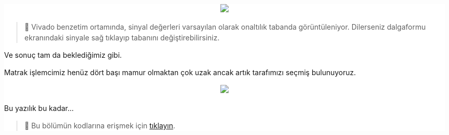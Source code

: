 <p align="center">
  <img src="/mvivado1.png"/>
</p>

> :pushpin: Vivado benzetim ortamında, sinyal değerleri varsayılan olarak onaltılık tabanda görüntüleniyor. Dilerseniz dalgaformu ekranındaki sinyale sağ tıklayıp tabanını değiştirebilirsiniz.

Ve sonuç tam da beklediğimiz gibi.

Matrak işlemcimiz henüz dört başı mamur olmaktan çok uzak ancak artık tarafımızı seçmiş bulunuyoruz.

<p align="center">
  <img src="/x86vsarm.png"/>
</p>

Bu yazılık bu kadar\.\.\.

> :scroll: Bu bölümün kodlarına erişmek için [tıklayın](https://github.com/necaticakaci/matrak/tree/main/episodes/ep1).
